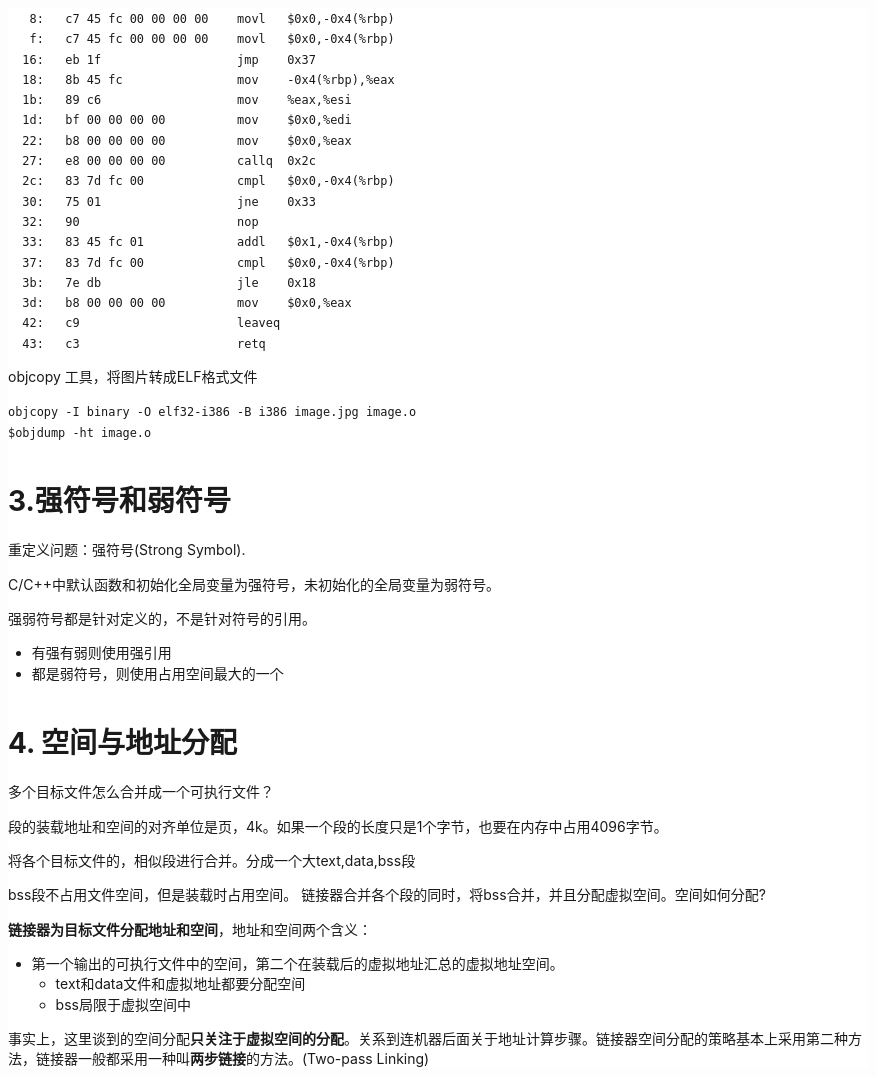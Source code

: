 ```
   8:	c7 45 fc 00 00 00 00 	movl   $0x0,-0x4(%rbp)
   f:	c7 45 fc 00 00 00 00 	movl   $0x0,-0x4(%rbp)
  16:	eb 1f                	jmp    0x37
  18:	8b 45 fc             	mov    -0x4(%rbp),%eax
  1b:	89 c6                	mov    %eax,%esi
  1d:	bf 00 00 00 00       	mov    $0x0,%edi
  22:	b8 00 00 00 00       	mov    $0x0,%eax
  27:	e8 00 00 00 00       	callq  0x2c
  2c:	83 7d fc 00          	cmpl   $0x0,-0x4(%rbp)
  30:	75 01                	jne    0x33
  32:	90                   	nop
  33:	83 45 fc 01          	addl   $0x1,-0x4(%rbp)
  37:	83 7d fc 00          	cmpl   $0x0,-0x4(%rbp)
  3b:	7e db                	jle    0x18
  3d:	b8 00 00 00 00       	mov    $0x0,%eax
  42:	c9                   	leaveq 
  43:	c3                   	retq   
```

objcopy 工具，将图片转成ELF格式文件

```
objcopy -I binary -O elf32-i386 -B i386 image.jpg image.o
$objdump -ht image.o
```

# 3.强符号和弱符号

重定义问题：强符号(Strong Symbol).

C/C++中默认函数和初始化全局变量为强符号，未初始化的全局变量为弱符号。

强弱符号都是针对定义的，不是针对符号的引用。

* 有强有弱则使用强引用
* 都是弱符号，则使用占用空间最大的一个

# 4. 空间与地址分配
多个目标文件怎么合并成一个可执行文件？

段的装载地址和空间的对齐单位是页，4k。如果一个段的长度只是1个字节，也要在内存中占用4096字节。

将各个目标文件的，相似段进行合并。分成一个大text,data,bss段

bss段不占用文件空间，但是装载时占用空间。 链接器合并各个段的同时，将bss合并，并且分配虚拟空间。空间如何分配?

**链接器为目标文件分配地址和空间**，地址和空间两个含义：

* 第一个输出的可执行文件中的空间，第二个在装载后的虚拟地址汇总的虚拟地址空间。
	* text和data文件和虚拟地址都要分配空间
	* bss局限于虚拟空间中

事实上，这里谈到的空间分配**只关注于虚拟空间的分配**。关系到连机器后面关于地址计算步骤。链接器空间分配的策略基本上采用第二种方法，链接器一般都采用一种叫**两步链接**的方法。(Two-pass Linking)
